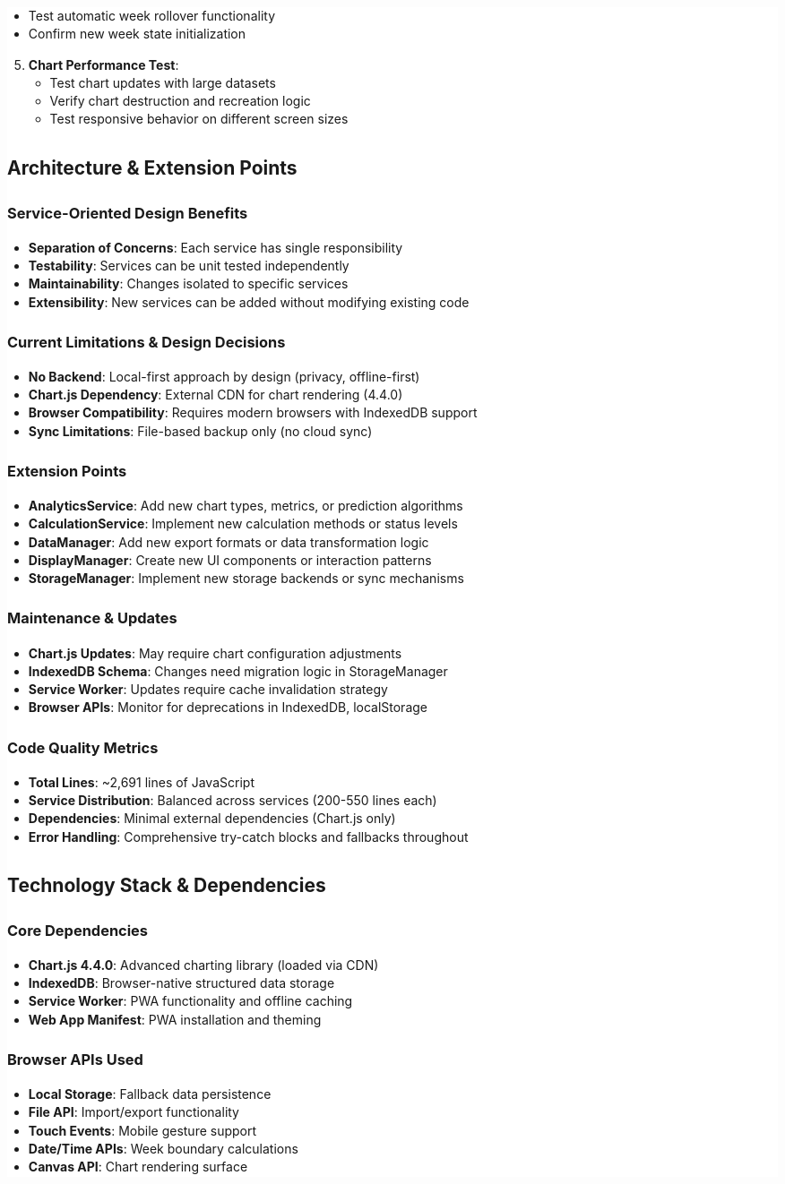    - Test automatic week rollover functionality
   - Confirm new week state initialization
5. **Chart Performance Test**:
   - Test chart updates with large datasets
   - Verify chart destruction and recreation logic
   - Test responsive behavior on different screen sizes

## Architecture & Extension Points

### Service-Oriented Design Benefits
- **Separation of Concerns**: Each service has single responsibility
- **Testability**: Services can be unit tested independently
- **Maintainability**: Changes isolated to specific services
- **Extensibility**: New services can be added without modifying existing code

### Current Limitations & Design Decisions
- **No Backend**: Local-first approach by design (privacy, offline-first)
- **Chart.js Dependency**: External CDN for chart rendering (4.4.0)
- **Browser Compatibility**: Requires modern browsers with IndexedDB support
- **Sync Limitations**: File-based backup only (no cloud sync)

### Extension Points
- **AnalyticsService**: Add new chart types, metrics, or prediction algorithms
- **CalculationService**: Implement new calculation methods or status levels
- **DataManager**: Add new export formats or data transformation logic
- **DisplayManager**: Create new UI components or interaction patterns
- **StorageManager**: Implement new storage backends or sync mechanisms

### Maintenance & Updates
- **Chart.js Updates**: May require chart configuration adjustments
- **IndexedDB Schema**: Changes need migration logic in StorageManager
- **Service Worker**: Updates require cache invalidation strategy
- **Browser APIs**: Monitor for deprecations in IndexedDB, localStorage

### Code Quality Metrics
- **Total Lines**: ~2,691 lines of JavaScript
- **Service Distribution**: Balanced across services (200-550 lines each)
- **Dependencies**: Minimal external dependencies (Chart.js only)
- **Error Handling**: Comprehensive try-catch blocks and fallbacks throughout

## Technology Stack & Dependencies

### Core Dependencies
- **Chart.js 4.4.0**: Advanced charting library (loaded via CDN)
- **IndexedDB**: Browser-native structured data storage
- **Service Worker**: PWA functionality and offline caching
- **Web App Manifest**: PWA installation and theming

### Browser APIs Used
- **Local Storage**: Fallback data persistence
- **File API**: Import/export functionality
- **Touch Events**: Mobile gesture support
- **Date/Time APIs**: Week boundary calculations
- **Canvas API**: Chart rendering surface
